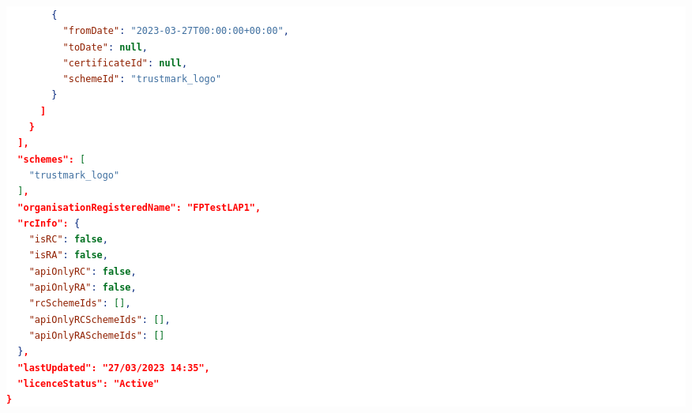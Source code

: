 ```json
        {
          "fromDate": "2023-03-27T00:00:00+00:00",
          "toDate": null,
          "certificateId": null,
          "schemeId": "trustmark_logo"
        }
      ]
    }
  ],
  "schemes": [
    "trustmark_logo"
  ],
  "organisationRegisteredName": "FPTestLAP1",
  "rcInfo": {
    "isRC": false,
    "isRA": false,
    "apiOnlyRC": false,
    "apiOnlyRA": false,
    "rcSchemeIds": [],
    "apiOnlyRCSchemeIds": [],
    "apiOnlyRASchemeIds": []
  },
  "lastUpdated": "27/03/2023 14:35",
  "licenceStatus": "Active"
}
```


